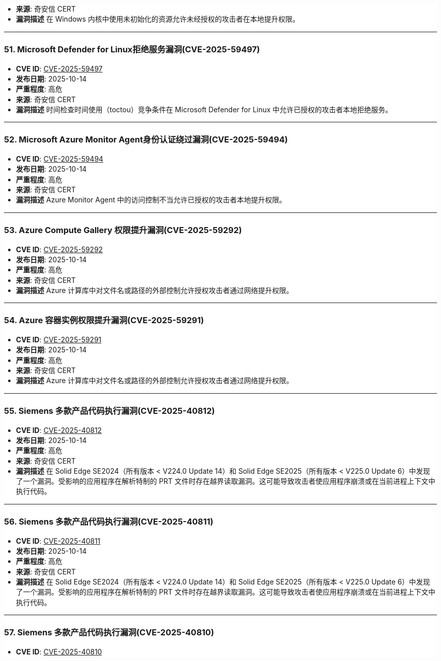 - **来源**: 奇安信 CERT
- **漏洞描述**
在 Windows 内核中使用未初始化的资源允许未经授权的攻击者在本地提升权限。
---
### 51. Microsoft Defender for Linux拒绝服务漏洞(CVE-2025-59497)
- **CVE ID**: [CVE-2025-59497](https://cve.mitre.org/cgi-bin/cvename.cgi?name=CVE-2025-59497)
- **发布日期**: 2025-10-14
- **严重程度**: 高危
- **来源**: 奇安信 CERT
- **漏洞描述**
时间检查时间使用（toctou）竞争条件在 Microsoft Defender for Linux 中允许已授权的攻击者本地拒绝服务。
---
### 52. Microsoft Azure Monitor Agent身份认证绕过漏洞(CVE-2025-59494)
- **CVE ID**: [CVE-2025-59494](https://cve.mitre.org/cgi-bin/cvename.cgi?name=CVE-2025-59494)
- **发布日期**: 2025-10-14
- **严重程度**: 高危
- **来源**: 奇安信 CERT
- **漏洞描述**
Azure Monitor Agent 中的访问控制不当允许已授权的攻击者本地提升权限。
---
### 53. Azure Compute Gallery 权限提升漏洞(CVE-2025-59292)
- **CVE ID**: [CVE-2025-59292](https://cve.mitre.org/cgi-bin/cvename.cgi?name=CVE-2025-59292)
- **发布日期**: 2025-10-14
- **严重程度**: 高危
- **来源**: 奇安信 CERT
- **漏洞描述**
Azure 计算库中对文件名或路径的外部控制允许授权攻击者通过网络提升权限。
---
### 54. Azure 容器实例权限提升漏洞(CVE-2025-59291)
- **CVE ID**: [CVE-2025-59291](https://cve.mitre.org/cgi-bin/cvename.cgi?name=CVE-2025-59291)
- **发布日期**: 2025-10-14
- **严重程度**: 高危
- **来源**: 奇安信 CERT
- **漏洞描述**
Azure 计算库中对文件名或路径的外部控制允许授权攻击者通过网络提升权限。
---
### 55. Siemens 多款产品代码执行漏洞(CVE-2025-40812)
- **CVE ID**: [CVE-2025-40812](https://cve.mitre.org/cgi-bin/cvename.cgi?name=CVE-2025-40812)
- **发布日期**: 2025-10-14
- **严重程度**: 高危
- **来源**: 奇安信 CERT
- **漏洞描述**
在 Solid Edge SE2024（所有版本 < V224.0 Update 14）和 Solid Edge SE2025（所有版本 < V225.0 Update 6）中发现了一个漏洞。受影响的应用程序在解析特制的 PRT 文件时存在越界读取漏洞。这可能导致攻击者使应用程序崩溃或在当前进程上下文中执行代码。
---
### 56. Siemens 多款产品代码执行漏洞(CVE-2025-40811)
- **CVE ID**: [CVE-2025-40811](https://cve.mitre.org/cgi-bin/cvename.cgi?name=CVE-2025-40811)
- **发布日期**: 2025-10-14
- **严重程度**: 高危
- **来源**: 奇安信 CERT
- **漏洞描述**
在 Solid Edge SE2024（所有版本 < V224.0 Update 14）和 Solid Edge SE2025（所有版本 < V225.0 Update 6）中发现了一个漏洞。受影响的应用程序在解析特制的 PRT 文件时存在越界读取漏洞。这可能导致攻击者使应用程序崩溃或在当前进程上下文中执行代码。
---
### 57. Siemens 多款产品代码执行漏洞(CVE-2025-40810)
- **CVE ID**: [CVE-2025-40810](https://cve.mitre.org/cgi-bin/cvename.cgi?name=CVE-2025-40810)